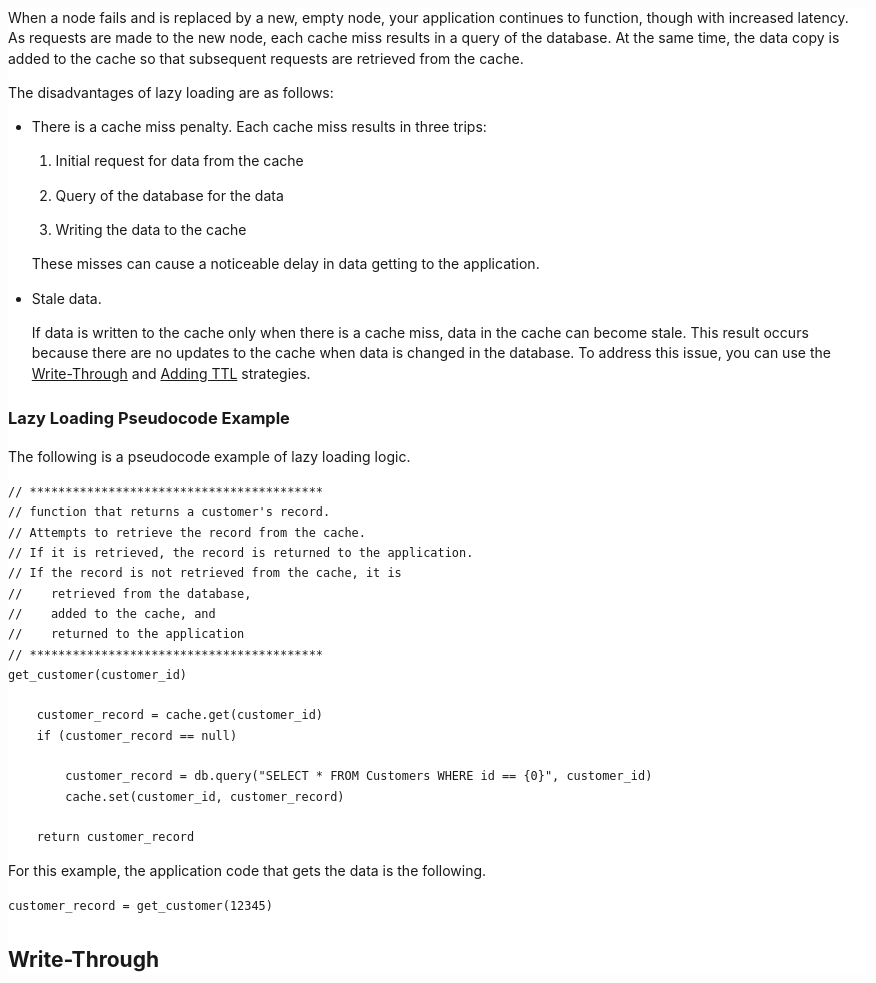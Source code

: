   When a node fails and is replaced by a new, empty node, your application continues to function, though with increased latency\. As requests are made to the new node, each cache miss results in a query of the database\. At the same time, the data copy is added to the cache so that subsequent requests are retrieved from the cache\.

The disadvantages of lazy loading are as follows:
+ There is a cache miss penalty\. Each cache miss results in three trips: 

  1. Initial request for data from the cache

  1. Query of the database for the data

  1. Writing the data to the cache

   These misses can cause a noticeable delay in data getting to the application\.
+ Stale data\.

  If data is written to the cache only when there is a cache miss, data in the cache can become stale\. This result occurs because there are no updates to the cache when data is changed in the database\. To address this issue, you can use the [Write\-Through](#Strategies.WriteThrough) and [Adding TTL](#Strategies.WithTTL) strategies\.

### Lazy Loading Pseudocode Example<a name="Strategies.LazyLoading.CodeExample"></a>

The following is a pseudocode example of lazy loading logic\.

```
// *****************************************
// function that returns a customer's record.
// Attempts to retrieve the record from the cache.
// If it is retrieved, the record is returned to the application.
// If the record is not retrieved from the cache, it is
//    retrieved from the database, 
//    added to the cache, and 
//    returned to the application
// *****************************************
get_customer(customer_id)

    customer_record = cache.get(customer_id)
    if (customer_record == null)
    
        customer_record = db.query("SELECT * FROM Customers WHERE id == {0}", customer_id)
        cache.set(customer_id, customer_record)
    
    return customer_record
```

For this example, the application code that gets the data is the following\.

```
customer_record = get_customer(12345)
```

## Write\-Through<a name="Strategies.WriteThrough"></a>
